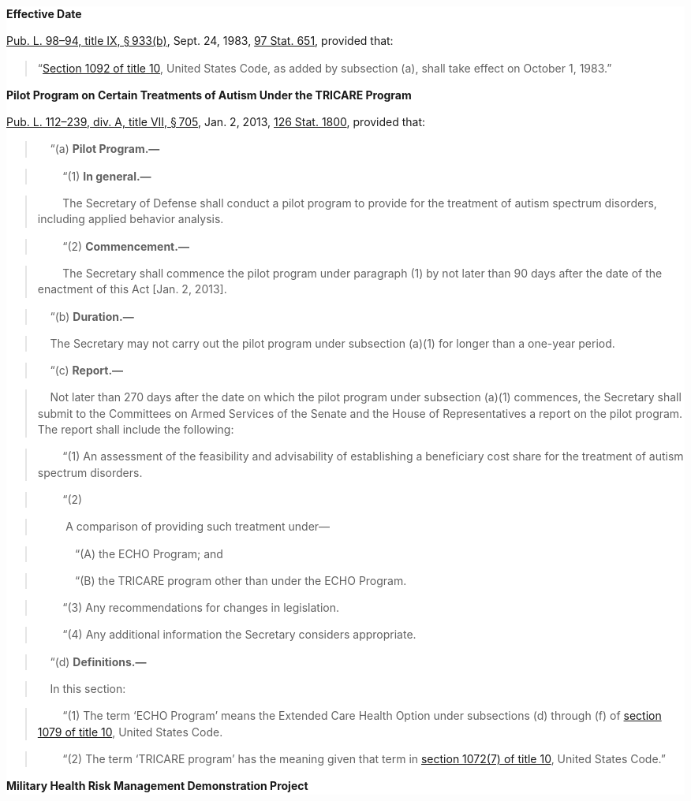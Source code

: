  __Effective Date__ 

[Pub. L. 98–94, title IX, § 933(b)][/us/pl/98/94/s933/b], Sept. 24, 1983, [97 Stat. 651][/us/stat/97/651], provided that: 

> “[Section 1092 of title 10][/us/usc/t10/s1092], United States Code, as added by subsection (a), shall take effect on October 1, 1983.”

 __Pilot Program on Certain Treatments of Autism Under the TRICARE Program__ 

[Pub. L. 112–239, div. A, title VII, § 705][/us/pl/112/239/s705], Jan. 2, 2013, [126 Stat. 1800][/us/stat/126/1800], provided that:

>     “(a) __Pilot Program.—__ 

>         “(1) __In general.—__ 

>         The Secretary of Defense shall conduct a pilot program to provide for the treatment of autism spectrum disorders, including applied behavior analysis.

>         “(2) __Commencement.—__ 

>         The Secretary shall commence the pilot program under paragraph (1) by not later than 90 days after the date of the enactment of this Act \[Jan. 2, 2013\].

>     “(b) __Duration.—__ 

>     The Secretary may not carry out the pilot program under subsection (a)(1) for longer than a one-year period.

>     “(c) __Report.—__ 

>     Not later than 270 days after the date on which the pilot program under subsection (a)(1) commences, the Secretary shall submit to the Committees on Armed Services of the Senate and the House of Representatives a report on the pilot program. The report shall include the following:

>         “(1) An assessment of the feasibility and advisability of establishing a beneficiary cost share for the treatment of autism spectrum disorders.

>         “(2)

>          A comparison of providing such treatment under—

>             “(A) the ECHO Program; and

>             “(B) the TRICARE program other than under the ECHO Program.

>         “(3) Any recommendations for changes in legislation.

>         “(4) Any additional information the Secretary considers appropriate.

>     “(d) __Definitions.—__ 

>     In this section:

>         “(1) The term ‘ECHO Program’ means the Extended Care Health Option under subsections (d) through (f) of [section 1079 of title 10][/us/usc/t10/s1079], United States Code.

>         “(2) The term ‘TRICARE program’ has the meaning given that term in [section 1072(7) of title 10][/us/usc/t10/s1072/7], United States Code.”

 __Military Health Risk Management Demonstration Project__ 


[/us/pl/98/94/s933/a/1]: https://publicdocs.github.io/go/links?ns=uslm&ref=%2Fus%2Fpl%2F98%2F94%2Fs933%2Fa%2F1
[/us/stat/97/650]: https://publicdocs.github.io/go/links?ns=uslm&ref=%2Fus%2Fstat%2F97%2F650
[/us/pl/98/557/s19/14]: https://publicdocs.github.io/go/links?ns=uslm&ref=%2Fus%2Fpl%2F98%2F557%2Fs19%2F14
[/us/stat/98/2870]: https://publicdocs.github.io/go/links?ns=uslm&ref=%2Fus%2Fstat%2F98%2F2870
[/us/pl/105/261/s1031/a]: https://publicdocs.github.io/go/links?ns=uslm&ref=%2Fus%2Fpl%2F105%2F261%2Fs1031%2Fa
[/us/stat/112/2123]: https://publicdocs.github.io/go/links?ns=uslm&ref=%2Fus%2Fstat%2F112%2F2123
[/us/pl/110/417]: https://publicdocs.github.io/go/links?ns=uslm&ref=%2Fus%2Fpl%2F110%2F417
[/us/stat/122/4505]: https://publicdocs.github.io/go/links?ns=uslm&ref=%2Fus%2Fstat%2F122%2F4505
[/us/pl/110/417]: https://publicdocs.github.io/go/links?ns=uslm&ref=%2Fus%2Fpl%2F110%2F417
[/us/pl/105/261]: https://publicdocs.github.io/go/links?ns=uslm&ref=%2Fus%2Fpl%2F105%2F261
[/us/pl/98/557]: https://publicdocs.github.io/go/links?ns=uslm&ref=%2Fus%2Fpl%2F98%2F557
[/us/pl/98/94/s933/b]: https://publicdocs.github.io/go/links?ns=uslm&ref=%2Fus%2Fpl%2F98%2F94%2Fs933%2Fb
[/us/stat/97/651]: https://publicdocs.github.io/go/links?ns=uslm&ref=%2Fus%2Fstat%2F97%2F651
[/us/usc/t10/s1092]: https://publicdocs.github.io/go/links?ns=uslm&ref=%2Fus%2Fusc%2Ft10%2Fs1092
[/us/pl/112/239/s705]: https://publicdocs.github.io/go/links?ns=uslm&ref=%2Fus%2Fpl%2F112%2F239%2Fs705
[/us/stat/126/1800]: https://publicdocs.github.io/go/links?ns=uslm&ref=%2Fus%2Fstat%2F126%2F1800
[/us/usc/t10/s1079]: https://publicdocs.github.io/go/links?ns=uslm&ref=%2Fus%2Fusc%2Ft10%2Fs1079
[/us/usc/t10/s1072/7]: https://publicdocs.github.io/go/links?ns=uslm&ref=%2Fus%2Fusc%2Ft10%2Fs1072%2F7
[/us/pl/110/417]: https://publicdocs.github.io/go/links?ns=uslm&ref=%2Fus%2Fpl%2F110%2F417
[/us/stat/122/4501]: https://publicdocs.github.io/go/links?ns=uslm&ref=%2Fus%2Fstat%2F122%2F4501
[/us/pl/109/163/s712]: https://publicdocs.github.io/go/links?ns=uslm&ref=%2Fus%2Fpl%2F109%2F163%2Fs712
[/us/stat/119/3343]: https://publicdocs.github.io/go/links?ns=uslm&ref=%2Fus%2Fstat%2F119%2F3343
[/us/pl/108/375/s721]: https://publicdocs.github.io/go/links?ns=uslm&ref=%2Fus%2Fpl%2F108%2F375%2Fs721
[/us/stat/118/1988]: https://publicdocs.github.io/go/links?ns=uslm&ref=%2Fus%2Fstat%2F118%2F1988
[/us/pl/110/181/s707]: https://publicdocs.github.io/go/links?ns=uslm&ref=%2Fus%2Fpl%2F110%2F181%2Fs707
[/us/stat/122/189]: https://publicdocs.github.io/go/links?ns=uslm&ref=%2Fus%2Fstat%2F122%2F189
[/us/pl/110/417]: https://publicdocs.github.io/go/links?ns=uslm&ref=%2Fus%2Fpl%2F110%2F417
[/us/stat/122/4613]: https://publicdocs.github.io/go/links?ns=uslm&ref=%2Fus%2Fstat%2F122%2F4613
[/us/pl/106/398/s1]: https://publicdocs.github.io/go/links?ns=uslm&ref=%2Fus%2Fpl%2F106%2F398%2Fs1
[/us/stat/114/1654]: https://publicdocs.github.io/go/links?ns=uslm&ref=%2Fus%2Fstat%2F114%2F1654
[/us/pl/106/398/s1]: https://publicdocs.github.io/go/links?ns=uslm&ref=%2Fus%2Fpl%2F106%2F398%2Fs1
[/us/stat/114/1654]: https://publicdocs.github.io/go/links?ns=uslm&ref=%2Fus%2Fstat%2F114%2F1654
[/us/pl/106/65/s724]: https://publicdocs.github.io/go/links?ns=uslm&ref=%2Fus%2Fpl%2F106%2F65%2Fs724
[/us/stat/113/697]: https://publicdocs.github.io/go/links?ns=uslm&ref=%2Fus%2Fstat%2F113%2F697
[/us/pl/108/136/s1031/h/2]: https://publicdocs.github.io/go/links?ns=uslm&ref=%2Fus%2Fpl%2F108%2F136%2Fs1031%2Fh%2F2
[/us/stat/117/1605]: https://publicdocs.github.io/go/links?ns=uslm&ref=%2Fus%2Fstat%2F117%2F1605
[/us/pl/104/106/s744]: https://publicdocs.github.io/go/links?ns=uslm&ref=%2Fus%2Fpl%2F104%2F106%2Fs744
[/us/stat/110/386]: https://publicdocs.github.io/go/links?ns=uslm&ref=%2Fus%2Fstat%2F110%2F386
[/us/pl/100/180/s731]: https://publicdocs.github.io/go/links?ns=uslm&ref=%2Fus%2Fpl%2F100%2F180%2Fs731
[/us/stat/101/1117]: https://publicdocs.github.io/go/links?ns=uslm&ref=%2Fus%2Fstat%2F101%2F1117
[/us/pl/108/375/s718]: https://publicdocs.github.io/go/links?ns=uslm&ref=%2Fus%2Fpl%2F108%2F375%2Fs718
[/us/stat/118/1987]: https://publicdocs.github.io/go/links?ns=uslm&ref=%2Fus%2Fstat%2F118%2F1987
[/us/usc/t5/s3161]: https://publicdocs.github.io/go/links?ns=uslm&ref=%2Fus%2Fusc%2Ft5%2Fs3161
[/us/pl/108/136/s711]: https://publicdocs.github.io/go/links?ns=uslm&ref=%2Fus%2Fpl%2F108%2F136%2Fs711
[/us/stat/117/1530]: https://publicdocs.github.io/go/links?ns=uslm&ref=%2Fus%2Fstat%2F117%2F1530
[/us/pl/106/398]: https://publicdocs.github.io/go/links?ns=uslm&ref=%2Fus%2Fpl%2F106%2F398
[/us/stat/114/1654]: https://publicdocs.github.io/go/links?ns=uslm&ref=%2Fus%2Fstat%2F114%2F1654
[/us/pl/106/398/s1]: https://publicdocs.github.io/go/links?ns=uslm&ref=%2Fus%2Fpl%2F106%2F398%2Fs1
[/us/stat/114/1654]: https://publicdocs.github.io/go/links?ns=uslm&ref=%2Fus%2Fstat%2F114%2F1654
[/us/usc/t10/s1074/a]: https://publicdocs.github.io/go/links?ns=uslm&ref=%2Fus%2Fusc%2Ft10%2Fs1074%2Fa
[/us/usc/t10/s1073]: https://publicdocs.github.io/go/links?ns=uslm&ref=%2Fus%2Fusc%2Ft10%2Fs1073
[/us/pl/103/337]: https://publicdocs.github.io/go/links?ns=uslm&ref=%2Fus%2Fpl%2F103%2F337
[/us/usc/t10/s1092]: https://publicdocs.github.io/go/links?ns=uslm&ref=%2Fus%2Fusc%2Ft10%2Fs1092
[/us/pl/103/337/s731]: https://publicdocs.github.io/go/links?ns=uslm&ref=%2Fus%2Fpl%2F103%2F337%2Fs731
[/us/stat/108/2809]: https://publicdocs.github.io/go/links?ns=uslm&ref=%2Fus%2Fstat%2F108%2F2809
[/us/pl/105/85/s739]: https://publicdocs.github.io/go/links?ns=uslm&ref=%2Fus%2Fpl%2F105%2F85%2Fs739
[/us/stat/111/1815]: https://publicdocs.github.io/go/links?ns=uslm&ref=%2Fus%2Fstat%2F111%2F1815
[/us/pl/106/65/s702/a]: https://publicdocs.github.io/go/links?ns=uslm&ref=%2Fus%2Fpl%2F106%2F65%2Fs702%2Fa
[/us/stat/113/680]: https://publicdocs.github.io/go/links?ns=uslm&ref=%2Fus%2Fstat%2F113%2F680
[/us/pl/98/525/s632/b]: https://publicdocs.github.io/go/links?ns=uslm&ref=%2Fus%2Fpl%2F98%2F525%2Fs632%2Fb
[/us/stat/98/2543]: https://publicdocs.github.io/go/links?ns=uslm&ref=%2Fus%2Fstat%2F98%2F2543
[/us/usc/t10/s1092]: https://publicdocs.github.io/go/links?ns=uslm&ref=%2Fus%2Fusc%2Ft10%2Fs1092